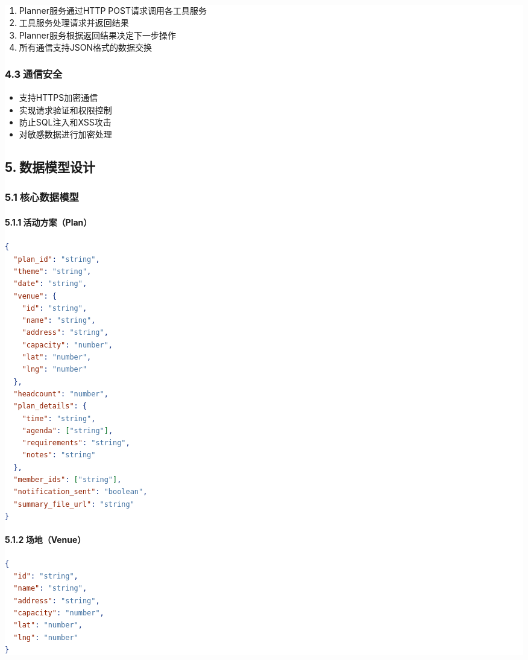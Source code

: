 1. Planner服务通过HTTP POST请求调用各工具服务
2. 工具服务处理请求并返回结果
3. Planner服务根据返回结果决定下一步操作
4. 所有通信支持JSON格式的数据交换

### 4.3 通信安全

- 支持HTTPS加密通信
- 实现请求验证和权限控制
- 防止SQL注入和XSS攻击
- 对敏感数据进行加密处理

## 5. 数据模型设计

### 5.1 核心数据模型

#### 5.1.1 活动方案（Plan）

```json
{
  "plan_id": "string",
  "theme": "string",
  "date": "string",
  "venue": {
    "id": "string",
    "name": "string",
    "address": "string",
    "capacity": "number",
    "lat": "number",
    "lng": "number"
  },
  "headcount": "number",
  "plan_details": {
    "time": "string",
    "agenda": ["string"],
    "requirements": "string",
    "notes": "string"
  },
  "member_ids": ["string"],
  "notification_sent": "boolean",
  "summary_file_url": "string"
}
```

#### 5.1.2 场地（Venue）

```json
{
  "id": "string",
  "name": "string",
  "address": "string",
  "capacity": "number",
  "lat": "number",
  "lng": "number"
}
```
